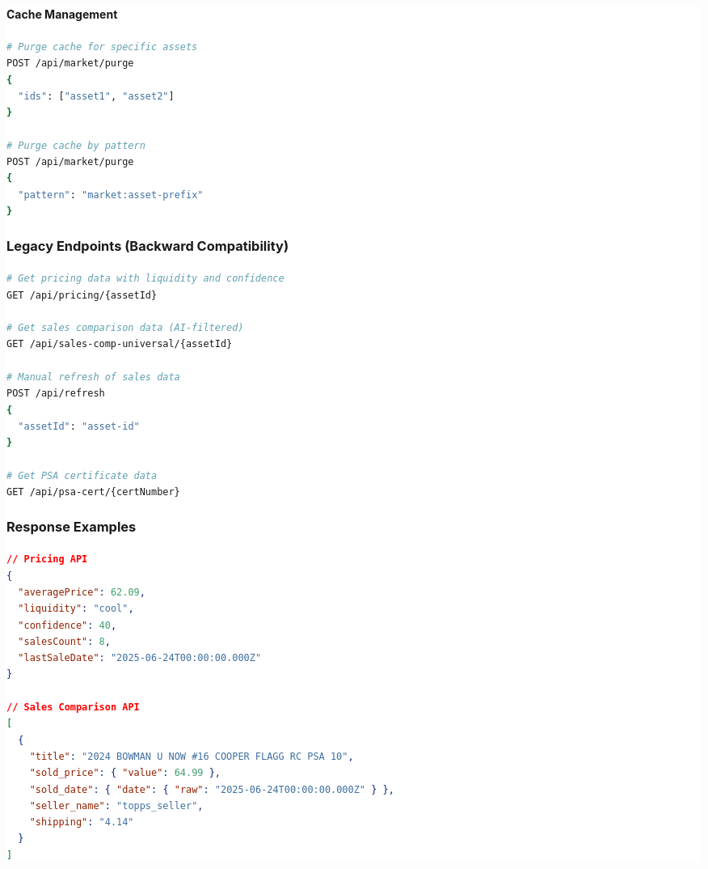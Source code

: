 #### Cache Management
```bash
# Purge cache for specific assets
POST /api/market/purge
{
  "ids": ["asset1", "asset2"]
}

# Purge cache by pattern
POST /api/market/purge
{
  "pattern": "market:asset-prefix"
}
```

### Legacy Endpoints (Backward Compatibility)
```bash
# Get pricing data with liquidity and confidence
GET /api/pricing/{assetId}

# Get sales comparison data (AI-filtered)
GET /api/sales-comp-universal/{assetId}

# Manual refresh of sales data
POST /api/refresh
{
  "assetId": "asset-id"
}

# Get PSA certificate data
GET /api/psa-cert/{certNumber}
```

### Response Examples
```json
// Pricing API
{
  "averagePrice": 62.09,
  "liquidity": "cool",
  "confidence": 40,
  "salesCount": 8,
  "lastSaleDate": "2025-06-24T00:00:00.000Z"
}

// Sales Comparison API
[
  {
    "title": "2024 BOWMAN U NOW #16 COOPER FLAGG RC PSA 10",
    "sold_price": { "value": 64.99 },
    "sold_date": { "date": { "raw": "2025-06-24T00:00:00.000Z" } },
    "seller_name": "topps_seller",
    "shipping": "4.14"
  }
]
```
